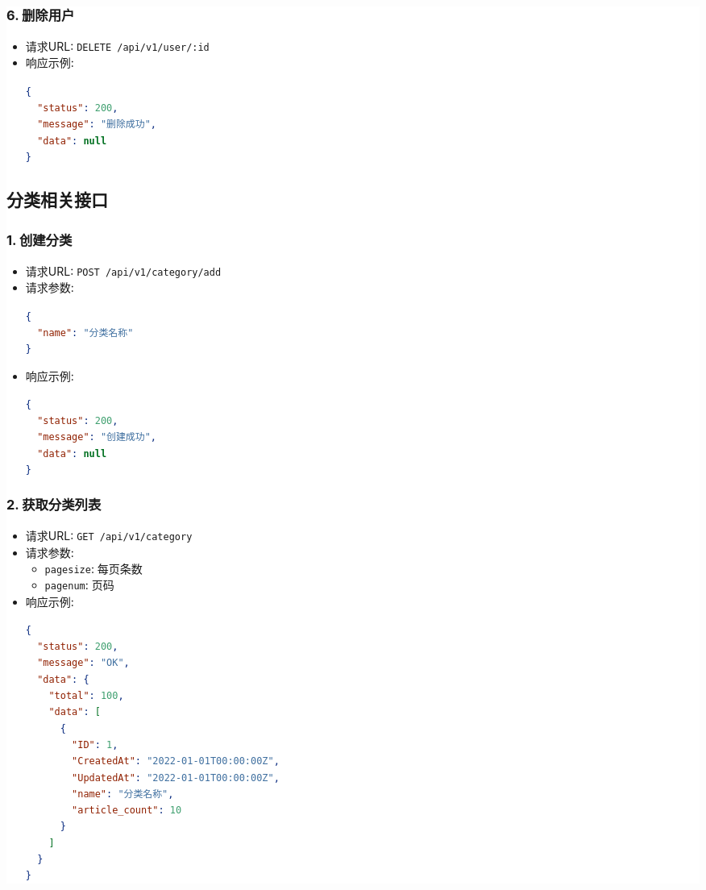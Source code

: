 ### 6. 删除用户
- 请求URL: `DELETE /api/v1/user/:id`
- 响应示例:
  ```json
  {
    "status": 200,
    "message": "删除成功",
    "data": null
  }
  ```

## 分类相关接口

### 1. 创建分类
- 请求URL: `POST /api/v1/category/add`
- 请求参数:
  ```json
  {
    "name": "分类名称"
  }
  ```
- 响应示例:
  ```json
  {
    "status": 200,
    "message": "创建成功",
    "data": null
  }
  ```

### 2. 获取分类列表
- 请求URL: `GET /api/v1/category`
- 请求参数:
  - `pagesize`: 每页条数
  - `pagenum`: 页码
- 响应示例:
  ```json
  {
    "status": 200,
    "message": "OK",
    "data": {
      "total": 100,
      "data": [
        {
          "ID": 1,
          "CreatedAt": "2022-01-01T00:00:00Z",
          "UpdatedAt": "2022-01-01T00:00:00Z",
          "name": "分类名称",
          "article_count": 10
        }
      ]
    }
  }
  ```
